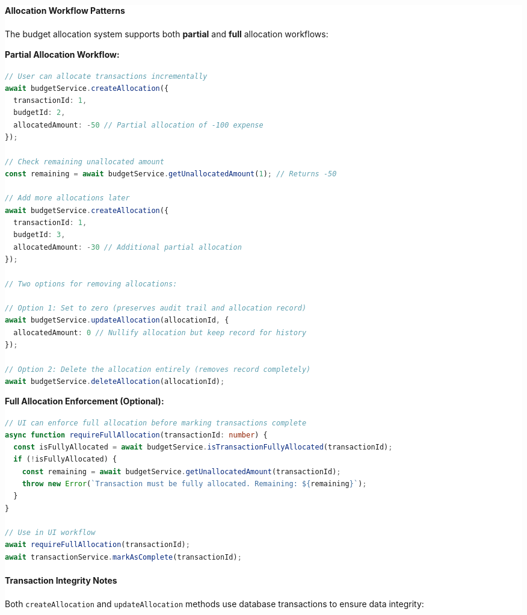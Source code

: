 #### Allocation Workflow Patterns

The budget allocation system supports both **partial** and **full** allocation workflows:

**Partial Allocation Workflow:**
```typescript
// User can allocate transactions incrementally
await budgetService.createAllocation({
  transactionId: 1,
  budgetId: 2,
  allocatedAmount: -50 // Partial allocation of -100 expense
});

// Check remaining unallocated amount
const remaining = await budgetService.getUnallocatedAmount(1); // Returns -50

// Add more allocations later
await budgetService.createAllocation({
  transactionId: 1,
  budgetId: 3,
  allocatedAmount: -30 // Additional partial allocation
});

// Two options for removing allocations:

// Option 1: Set to zero (preserves audit trail and allocation record)
await budgetService.updateAllocation(allocationId, {
  allocatedAmount: 0 // Nullify allocation but keep record for history
});

// Option 2: Delete the allocation entirely (removes record completely)
await budgetService.deleteAllocation(allocationId);
```

**Full Allocation Enforcement (Optional):**
```typescript
// UI can enforce full allocation before marking transactions complete
async function requireFullAllocation(transactionId: number) {
  const isFullyAllocated = await budgetService.isTransactionFullyAllocated(transactionId);
  if (!isFullyAllocated) {
    const remaining = await budgetService.getUnallocatedAmount(transactionId);
    throw new Error(`Transaction must be fully allocated. Remaining: ${remaining}`);
  }
}

// Use in UI workflow
await requireFullAllocation(transactionId);
await transactionService.markAsComplete(transactionId);
```

#### Transaction Integrity Notes

Both `createAllocation` and `updateAllocation` methods use database transactions to ensure data integrity:
